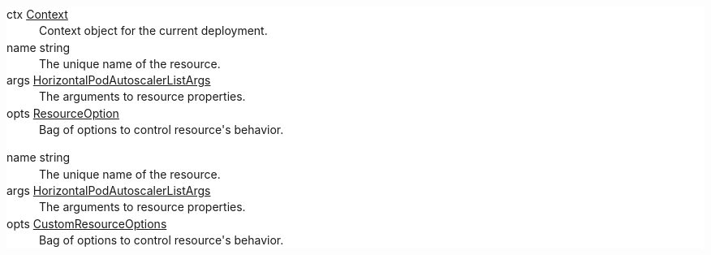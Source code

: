 <div>
<pulumi-choosable type="language" values="go">

<dl class="resources-properties"><dt
        class="property-optional" title="Optional">
        <span>ctx</span>
        <span class="property-indicator"></span>
        <span class="property-type"><a href="https://pkg.go.dev/github.com/pulumi/pulumi/sdk/v3/go/pulumi?tab=doc#Context">Context</a></span>
    </dt>
    <dd>Context object for the current deployment.</dd><dt
        class="property-required" title="Required">
        <span>name</span>
        <span class="property-indicator"></span>
        <span class="property-type">string</span>
    </dt>
    <dd>The unique name of the resource.</dd><dt
        class="property-required" title="Required">
        <span>args</span>
        <span class="property-indicator"></span>
        <span class="property-type"><a href="#inputs">HorizontalPodAutoscalerListArgs</a></span>
    </dt>
    <dd>The arguments to resource properties.</dd><dt
        class="property-optional" title="Optional">
        <span>opts</span>
        <span class="property-indicator"></span>
        <span class="property-type"><a href="https://pkg.go.dev/github.com/pulumi/pulumi/sdk/v3/go/pulumi?tab=doc#ResourceOption">ResourceOption</a></span>
    </dt>
    <dd>Bag of options to control resource&#39;s behavior.</dd></dl>

</pulumi-choosable>
</div>

<div>
<pulumi-choosable type="language" values="csharp">

<dl class="resources-properties"><dt
        class="property-required" title="Required">
        <span>name</span>
        <span class="property-indicator"></span>
        <span class="property-type">string</span>
    </dt>
    <dd>The unique name of the resource.</dd><dt
        class="property-required" title="Required">
        <span>args</span>
        <span class="property-indicator"></span>
        <span class="property-type"><a href="#inputs">HorizontalPodAutoscalerListArgs</a></span>
    </dt>
    <dd>The arguments to resource properties.</dd><dt
        class="property-optional" title="Optional">
        <span>opts</span>
        <span class="property-indicator"></span>
        <span class="property-type"><a href="/docs/reference/pkg/dotnet/Pulumi/Pulumi.CustomResourceOptions.html">CustomResourceOptions</a></span>
    </dt>
    <dd>Bag of options to control resource&#39;s behavior.</dd></dl>
